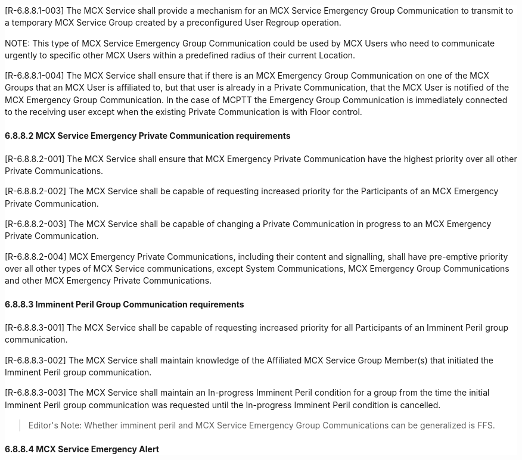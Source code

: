 \[R-6.8.8.1-003\] The MCX Service shall provide a mechanism for an MCX
Service Emergency Group Communication to transmit to a temporary MCX
Service Group created by a preconfigured User Regroup operation.

NOTE: This type of MCX Service Emergency Group Communication could be
used by MCX Users who need to communicate urgently to specific other MCX
Users within a predefined radius of their current Location.

\[R-6.8.8.1-004\] The MCX Service shall ensure that if there is an MCX
Emergency Group Communication on one of the MCX Groups that an MCX User
is affiliated to, but that user is already in a Private Communication,
that the MCX User is notified of the MCX Emergency Group Communication.
In the case of MCPTT the Emergency Group Communication is immediately
connected to the receiving user except when the existing Private
Communication is with Floor control.

#### 6.8.8.2 MCX Service Emergency Private Communication requirements

\[R-6.8.8.2-001\] The MCX Service shall ensure that MCX Emergency
Private Communication have the highest priority over all other Private
Communications.

\[R-6.8.8.2-002\] The MCX Service shall be capable of requesting
increased priority for the Participants of an MCX Emergency Private
Communication.

\[R-6.8.8.2-003\] The MCX Service shall be capable of changing a Private
Communication in progress to an MCX Emergency Private Communication.

\[R-6.8.8.2-004\] MCX Emergency Private Communications, including their
content and signalling, shall have pre-emptive priority over all other
types of MCX Service communications, except System Communications, MCX
Emergency Group Communications and other MCX Emergency Private
Communications.

#### 6.8.8.3 Imminent Peril Group Communication requirements

\[R-6.8.8.3-001\] The MCX Service shall be capable of requesting
increased priority for all Participants of an Imminent Peril group
communication.

\[R-6.8.8.3-002\] The MCX Service shall maintain knowledge of the
Affiliated MCX Service Group Member(s) that initiated the Imminent Peril
group communication.

\[R-6.8.8.3-003\] The MCX Service shall maintain an In-progress Imminent
Peril condition for a group from the time the initial Imminent Peril
group communication was requested until the In-progress Imminent Peril
condition is cancelled.

> Editor\'s Note: Whether imminent peril and MCX Service Emergency Group
> Communications can be generalized is FFS.

#### 6.8.8.4 MCX Service Emergency Alert

